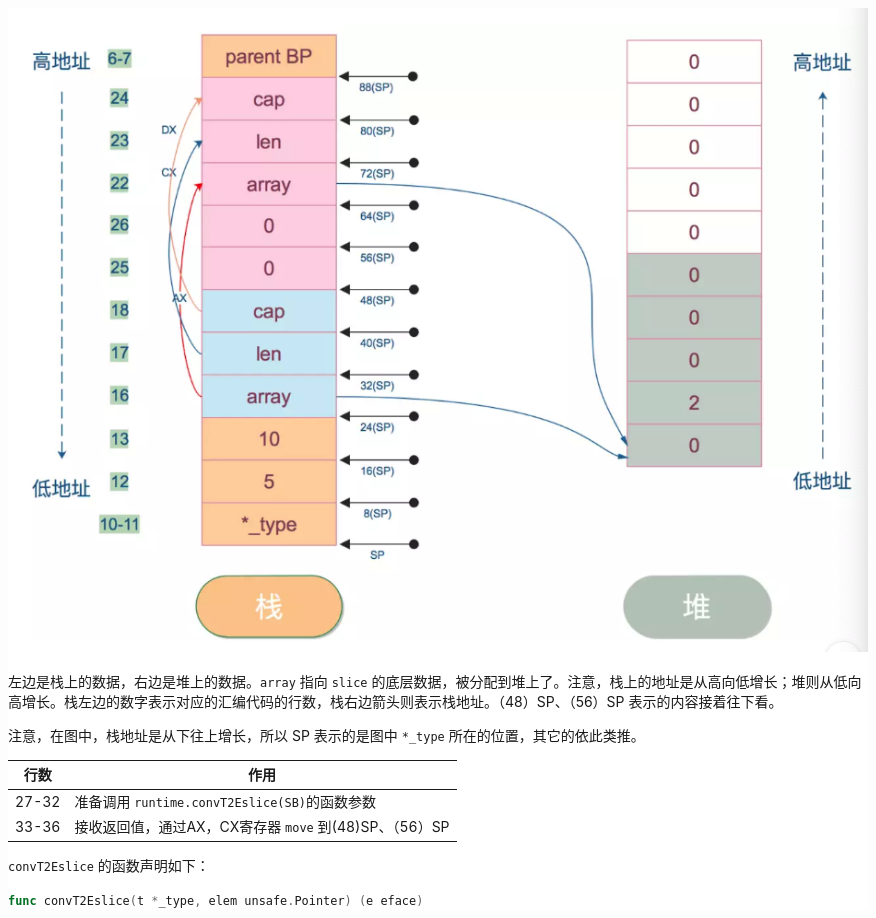 ![image-20191209172438705](../assets/blog/image-20191209172438705.png)



左边是栈上的数据，右边是堆上的数据。`array` 指向 `slice` 的底层数据，被分配到堆上了。注意，栈上的地址是从高向低增长；堆则从低向高增长。栈左边的数字表示对应的汇编代码的行数，栈右边箭头则表示栈地址。（48）SP、（56）SP 表示的内容接着往下看。

注意，在图中，栈地址是从下往上增长，所以 SP 表示的是图中 `*_type` 所在的位置，其它的依此类推。

| 行数  | 作用                                                   |
| ----- | ------------------------------------------------------ |
| 27-32 | 准备调用 `runtime.convT2Eslice(SB)`的函数参数          |
| 33-36 | 接收返回值，通过AX，CX寄存器 `move` 到(48)SP、（56）SP |

`convT2Eslice` 的函数声明如下：

```go
func convT2Eslice(t *_type, elem unsafe.Pointer) (e eface) 

```
